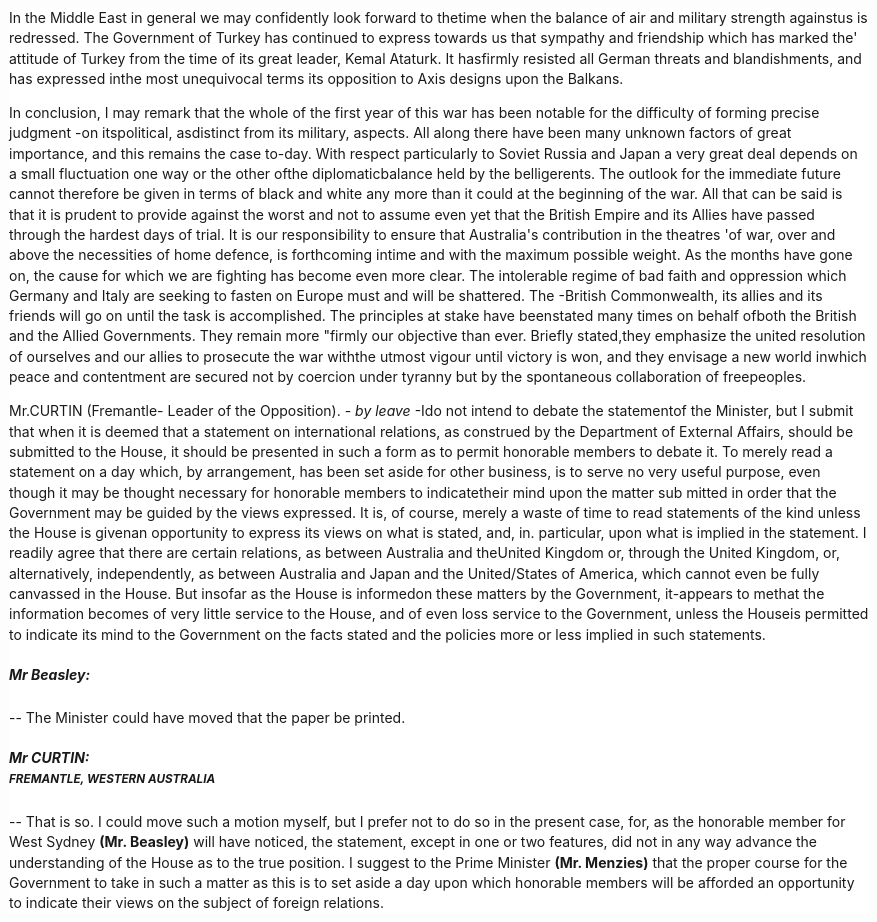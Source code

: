 In the Middle East in general we may confidently look forward to thetime when the balance of air and military strength againstus is redressed. The Government of Turkey has continued to express towards us that sympathy and friendship which has marked the' attitude of Turkey from the time of its great leader, Kemal Ataturk. It hasfirmly resisted all German threats and blandishments, and has expressed inthe most unequivocal terms its opposition to Axis designs upon the Balkans. 

In conclusion, I may remark that the whole of the first year of this war has been notable for the difficulty of forming precise judgment -on itspolitical, asdistinct from its military, aspects. All along there have been many unknown factors of great importance, and this remains the case to-day. With respect particularly to Soviet Russia and Japan a very great deal depends on a small fluctuation one way or the other ofthe diplomaticbalance held by the belligerents. The outlook for the immediate future cannot therefore be given in terms of black and white any more than it could at the beginning of the war. All that can be said is that it is prudent to provide against the worst and not to assume even yet that the British Empire and its Allies have passed through the hardest days of trial. It is our responsibility to ensure that Australia's contribution in the theatres 'of war, over and above the necessities of home defence, is forthcoming intime and with the maximum possible weight. As the months have gone on, the cause for which we are fighting has become even more clear. The intolerable regime of bad faith and oppression which Germany and Italy are seeking to fasten on Europe must and will be shattered. The -British Commonwealth, its allies and  its  friends will go on until the task is accomplished. The principles at stake have beenstated many times on behalf ofboth the British and the Allied Governments. They remain more "firmly our objective than ever. Briefly stated,they emphasize the united resolution of ourselves and our allies to prosecute the war withthe utmost vigour until victory is won, and they envisage a new world inwhich peace and contentment are secured not by coercion under tyranny but by the spontaneous collaboration of freepeoples. 

Mr.CURTIN  (Fremantle- Leader of the Opposition). -  *by leave*  -Ido not intend to debate the statementof the Minister, but I submit that when it is deemed that a statement on international relations, as construed by the Department of External Affairs, should be submitted to the House, it should be presented in such a form as to permit honorable members to debate it. To merely read a statement on a day which, by arrangement, has been set aside for other business, is to serve no very useful purpose, even though it may be thought necessary for honorable members to indicatetheir mind upon the matter sub mitted in order that the Government may be guided by the views expressed. It is, of course, merely a waste of time to read statements of the kind unless the House is givenan opportunity to express its views on what is stated, and, in. particular, upon what is implied in the statement. I readily agree that there are certain relations, as between Australia and theUnited Kingdom or, through the United Kingdom, or, alternatively, independently, as between Australia and Japan and the United/States of America, which cannot even be fully canvassed in the House. But insofar as the House is informedon these matters by the Government, it-appears to methat the information becomes of very little service to the House, and of even loss service to the Government, unless the Houseis permitted to indicate its mind to the Government on the facts stated and the policies more or less implied in such statements. 

##### Mr Beasley:

--  The Minister could have moved that the paper be printed. 

##### Mr CURTIN:<br><small class="text-muted">FREMANTLE, WESTERN AUSTRALIA</small>

-- That is so. I could move such a motion myself, but I prefer not to do so in the present case, for, as the honorable member for West Sydney  **(Mr. Beasley)**  will have noticed, the statement, except in one or two features, did not in any way advance the understanding of the House as to the true position. I suggest to the Prime Minister  **(Mr. Menzies)**  that the proper course for the Government to take in such a matter as this is to set aside a day upon which honorable members will be afforded an opportunity to indicate their views on the subject of foreign relations. 
